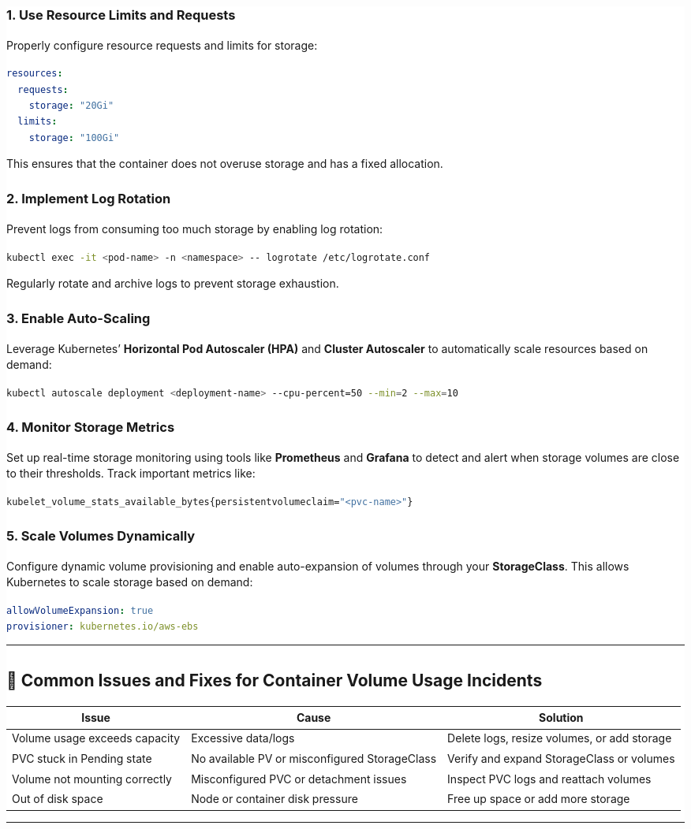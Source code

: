 ### 1. **Use Resource Limits and Requests**
Properly configure resource requests and limits for storage:
```yaml
resources:
  requests:
    storage: "20Gi"
  limits:
    storage: "100Gi"
```
This ensures that the container does not overuse storage and has a fixed allocation.

### 2. **Implement Log Rotation**
Prevent logs from consuming too much storage by enabling log rotation:
```bash
kubectl exec -it <pod-name> -n <namespace> -- logrotate /etc/logrotate.conf
```
Regularly rotate and archive logs to prevent storage exhaustion.

### 3. **Enable Auto-Scaling**
Leverage Kubernetes’ **Horizontal Pod Autoscaler (HPA)** and **Cluster Autoscaler** to automatically scale resources based on demand:
```bash
kubectl autoscale deployment <deployment-name> --cpu-percent=50 --min=2 --max=10
```

### 4. **Monitor Storage Metrics**
Set up real-time storage monitoring using tools like **Prometheus** and **Grafana** to detect and alert when storage volumes are close to their thresholds. Track important metrics like:
```bash
kubelet_volume_stats_available_bytes{persistentvolumeclaim="<pvc-name>"}
```

### 5. **Scale Volumes Dynamically**
Configure dynamic volume provisioning and enable auto-expansion of volumes through your **StorageClass**. This allows Kubernetes to scale storage based on demand:
```yaml
allowVolumeExpansion: true
provisioner: kubernetes.io/aws-ebs
```

---

## 🔄 **Common Issues and Fixes for Container Volume Usage Incidents**

| **Issue**                              | **Cause**                                      | **Solution**                                |
|----------------------------------------|------------------------------------------------|---------------------------------------------|
| Volume usage exceeds capacity          | Excessive data/logs                            | Delete logs, resize volumes, or add storage |
| PVC stuck in Pending state             | No available PV or misconfigured StorageClass  | Verify and expand StorageClass or volumes   |
| Volume not mounting correctly          | Misconfigured PVC or detachment issues         | Inspect PVC logs and reattach volumes       |
| Out of disk space                      | Node or container disk pressure                | Free up space or add more storage           |

---